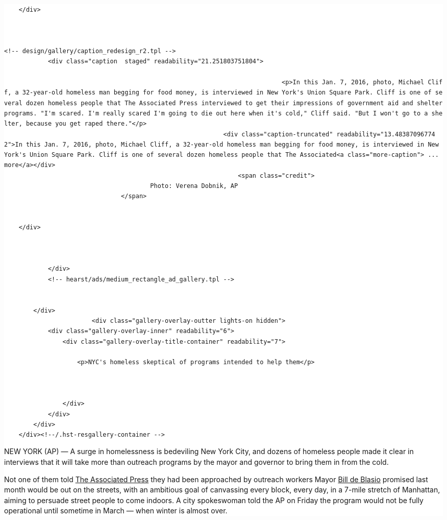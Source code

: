                         
        </div>
    

                                                                                                                                                                                                                                                                                                                                                                                                                                                                                                                        <!-- design/gallery/caption_redesign_r2.tpl -->
                <div class="caption  staged" readability="21.251803751804">
                                                                            
                                                                                <p>In this Jan. 7, 2016, photo, Michael Cliff, a 32-year-old homeless man begging for food money, is interviewed in New York's Union Square Park. Cliff is one of several dozen homeless people that The Associated Press interviewed to get their impressions of government aid and shelter programs. "I'm scared. I'm really scared I'm going to die out here when it's cold," Cliff said. "But I won't go to a shelter, because you get raped there."</p>
                                                                <div class="caption-truncated" readability="13.483870967742">In this Jan. 7, 2016, photo, Michael Cliff, a 32-year-old homeless man begging for food money, is interviewed in New York's Union Square Park. Cliff is one of several dozen homeless people that The Associated<a class="more-caption"> ... more</a></div>
                                                                    <span class="credit">
                                            Photo: Verena Dobnik, AP
                                    </span>
            
                        
        </div>
    

                                                                                                        
                </div>
                <!-- hearst/ads/medium_rectangle_ad_gallery.tpl -->


            </div>
                            <div class="gallery-overlay-outter lights-on hidden">
                <div class="gallery-overlay-inner" readability="6">
                    <div class="gallery-overlay-title-container" readability="7">
                        
                        <p>NYC's homeless skeptical of programs intended to help them</p>
                        
                        
                        
                    </div>
                </div>
            </div>
        </div><!--/.hst-resgallery-container -->
</div><p xmlns="http://www.w3.org/2005/Atom" xmlns:apcm="http://ap.org/schemas/03/2005/apcm" xmlns:apnm="http://ap.org/schemas/03/2005/apnm" xmlns:o="http://w3.org/ns/odrl/2/">NEW YORK (AP) — A surge in homelessness is bedeviling New York City, and dozens of homeless people made it clear in interviews that it will take more than outreach programs by the mayor and governor to bring them in from the cold.</p><p xmlns="http://www.w3.org/2005/Atom" xmlns:apcm="http://ap.org/schemas/03/2005/apcm" xmlns:apnm="http://ap.org/schemas/03/2005/apnm" xmlns:o="http://w3.org/ns/odrl/2/">Not one of them told <a href="http://www.seattlepi.com/search/?action=search&amp;channel=news%2Fus&amp;inlineLink=1&amp;searchindex=gsa&amp;query=%22The+Associated+Press%22">The Associated Press</a> they had been approached by outreach workers Mayor <a href="http://www.seattlepi.com/search/?action=search&amp;channel=news%2Fus&amp;inlineLink=1&amp;searchindex=gsa&amp;query=%22Bill+de+Blasio%22">Bill de Blasio</a> promised last month would be out on the streets, with an ambitious goal of canvassing every block, every day, in a 7-mile stretch of Manhattan, aiming to persuade street people to come indoors. A city spokeswoman told the AP on Friday the program would not be fully operational until sometime in March — when winter is almost over.</p>